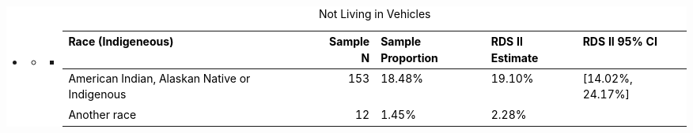 -   </td>
    <td style="text-align:left;">

    -   </td>
        <td style="text-align:left;">

        -   </td>
            </tr>
            </tbody>
            </table>
            <table class="table table-striped" style="color: black; margin-left: auto; margin-right: auto;">
            <caption>
            Not Living in Vehicles
            </caption>
            <thead>
            <tr>
            <th style="text-align:left;">
            Race (Indigeneous)
            </th>
            <th style="text-align:right;">
            Sample N
            </th>
            <th style="text-align:left;">
            Sample Proportion
            </th>
            <th style="text-align:left;">
            RDS II Estimate
            </th>
            <th style="text-align:left;">
            RDS II 95% CI
            </th>
            </tr>
            </thead>
            <tbody>
            <tr>
            <td style="text-align:left;">
            American Indian, Alaskan Native or Indigenous
            </td>
            <td style="text-align:right;">
            153
            </td>
            <td style="text-align:left;">
            18.48%
            </td>
            <td style="text-align:left;">
            19.10%
            </td>
            <td style="text-align:left;">
            [14.02%, 24.17%]
            </td>
            </tr>
            <tr>
            <td style="text-align:left;">
            Another race
            </td>
            <td style="text-align:right;">
            12
            </td>
            <td style="text-align:left;">
            1.45%
            </td>
            <td style="text-align:left;">
            2.28%
            </td>